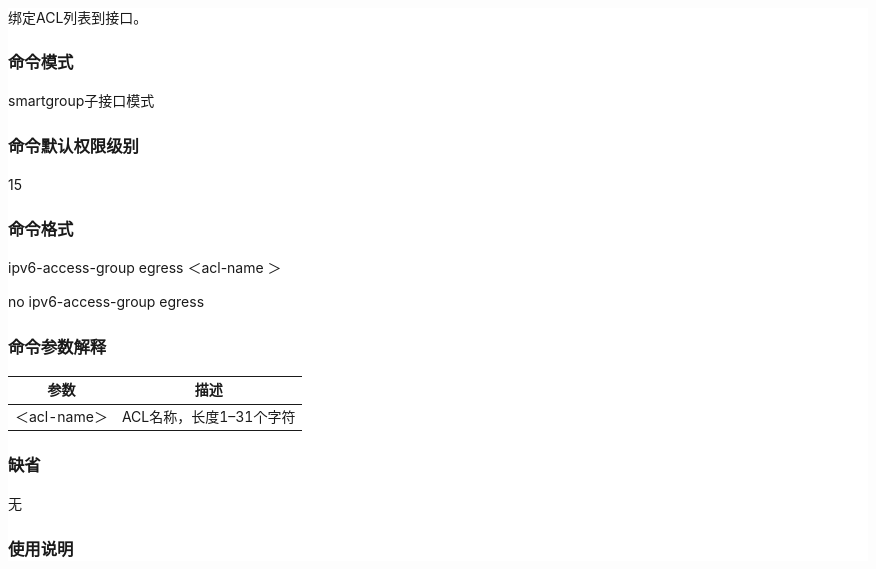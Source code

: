 
绑定ACL列表到接口。 






### 命令模式 


 smartgroup子接口模式  






### 命令默认权限级别 


15 






### 命令格式 




ipv6-access-group egress 
  ＜acl-name 
＞

no ipv6-access-group egress 








### 命令参数解释 




参数|描述
---|---
＜acl-name＞|ACL名称，长度1–31个字符








### 缺省 


无 






### 使用说明 
